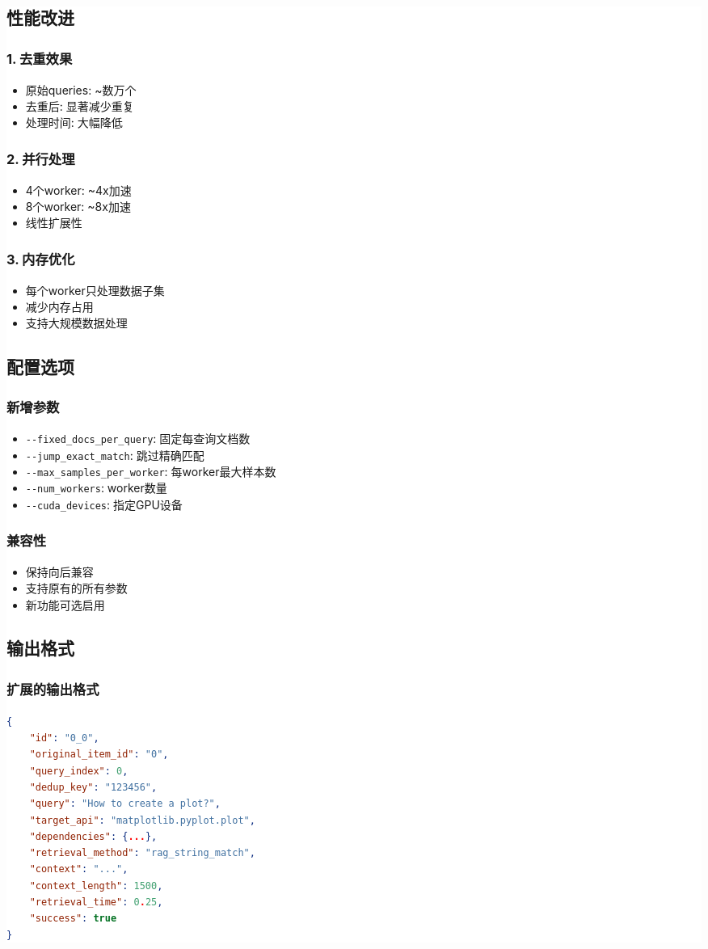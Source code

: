 ## 性能改进

### 1. 去重效果
- 原始queries: ~数万个
- 去重后: 显著减少重复
- 处理时间: 大幅降低

### 2. 并行处理
- 4个worker: ~4x加速
- 8个worker: ~8x加速
- 线性扩展性

### 3. 内存优化
- 每个worker只处理数据子集
- 减少内存占用
- 支持大规模数据处理

## 配置选项

### 新增参数
- `--fixed_docs_per_query`: 固定每查询文档数
- `--jump_exact_match`: 跳过精确匹配
- `--max_samples_per_worker`: 每worker最大样本数
- `--num_workers`: worker数量
- `--cuda_devices`: 指定GPU设备

### 兼容性
- 保持向后兼容
- 支持原有的所有参数
- 新功能可选启用

## 输出格式

### 扩展的输出格式
```json
{
    "id": "0_0",
    "original_item_id": "0", 
    "query_index": 0,
    "dedup_key": "123456",
    "query": "How to create a plot?",
    "target_api": "matplotlib.pyplot.plot",
    "dependencies": {...},
    "retrieval_method": "rag_string_match",
    "context": "...",
    "context_length": 1500,
    "retrieval_time": 0.25,
    "success": true
}
```
